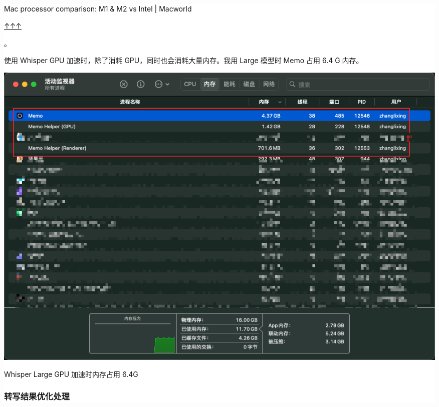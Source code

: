 Mac processor comparison: M1 & M2 vs Intel | Macworld  
  
[↑↑↑](https://sspai.com/link?target=https%3A%2F%2Fwww.macworld.com%2Farticle%2F670873%2Fwhich-mac-processor-apple-processor-comparison-m1-vs-intel.html)

。

使用 Whisper GPU 加速时，除了消耗 GPU，同时也会消耗大量内存。我用 Large 模型时 Memo 占用 6.4 G 内存。

![Whisper Large GPU 加速时内存占用 6.4G](assets/1698897851-0250be6d6f0632238ad4533362a17259.png)

Whisper Large GPU 加速时内存占用 6.4G

### **转写结果优化处理**
